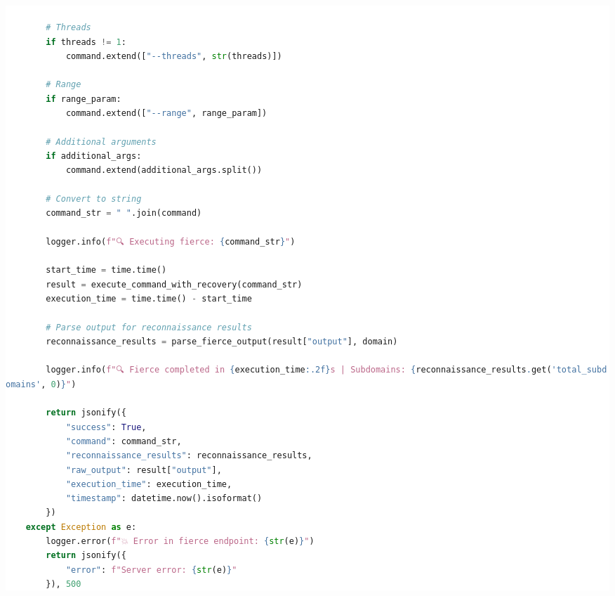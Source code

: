 ```python
        
        # Threads
        if threads != 1:
            command.extend(["--threads", str(threads)])
        
        # Range
        if range_param:
            command.extend(["--range", range_param])
        
        # Additional arguments
        if additional_args:
            command.extend(additional_args.split())
        
        # Convert to string
        command_str = " ".join(command)
        
        logger.info(f"🔍 Executing fierce: {command_str}")
        
        start_time = time.time()
        result = execute_command_with_recovery(command_str)
        execution_time = time.time() - start_time
        
        # Parse output for reconnaissance results
        reconnaissance_results = parse_fierce_output(result["output"], domain)
        
        logger.info(f"🔍 Fierce completed in {execution_time:.2f}s | Subdomains: {reconnaissance_results.get('total_subdomains', 0)}")
        
        return jsonify({
            "success": True,
            "command": command_str,
            "reconnaissance_results": reconnaissance_results,
            "raw_output": result["output"],
            "execution_time": execution_time,
            "timestamp": datetime.now().isoformat()
        })
    except Exception as e:
        logger.error(f"💥 Error in fierce endpoint: {str(e)}")
        return jsonify({
            "error": f"Server error: {str(e)}"
        }), 500
```
